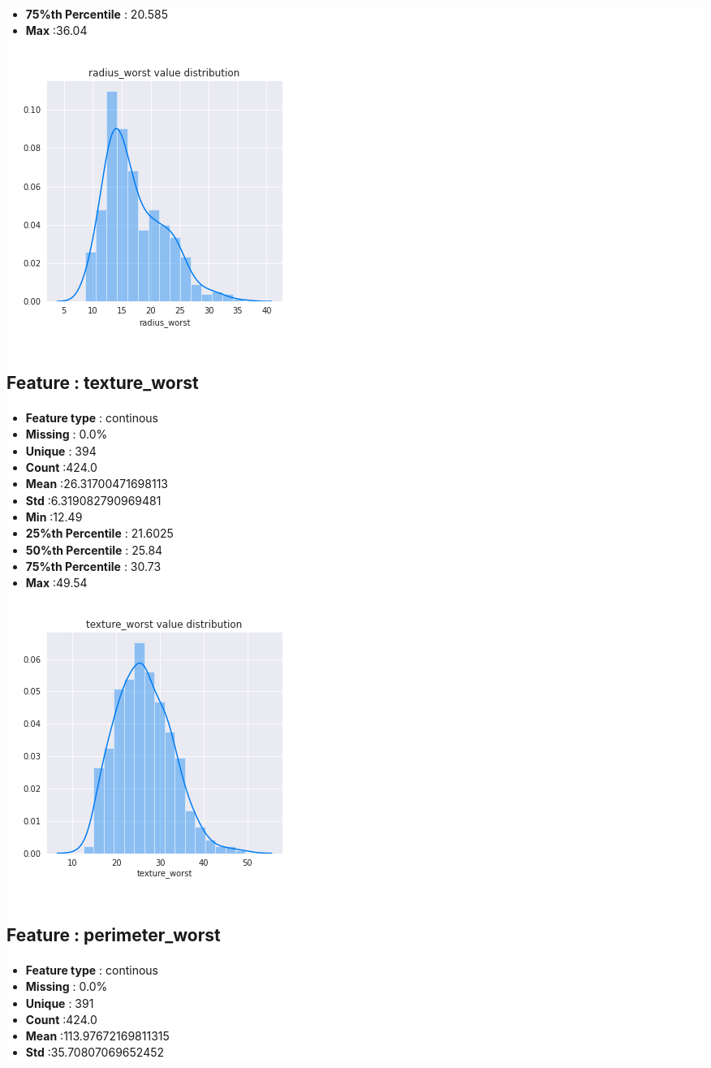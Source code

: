 - **75%th Percentile** : 20.585
- **Max** :36.04

![](radius_worst.png)
## Feature : texture_worst
- **Feature type** : continous
- **Missing** : 0.0%
- **Unique** : 394
- **Count** :424.0
- **Mean** :26.31700471698113
- **Std** :6.319082790969481
- **Min** :12.49
- **25%th Percentile** : 21.6025
- **50%th Percentile** : 25.84
- **75%th Percentile** : 30.73
- **Max** :49.54

![](texture_worst.png)
## Feature : perimeter_worst
- **Feature type** : continous
- **Missing** : 0.0%
- **Unique** : 391
- **Count** :424.0
- **Mean** :113.97672169811315
- **Std** :35.70807069652452